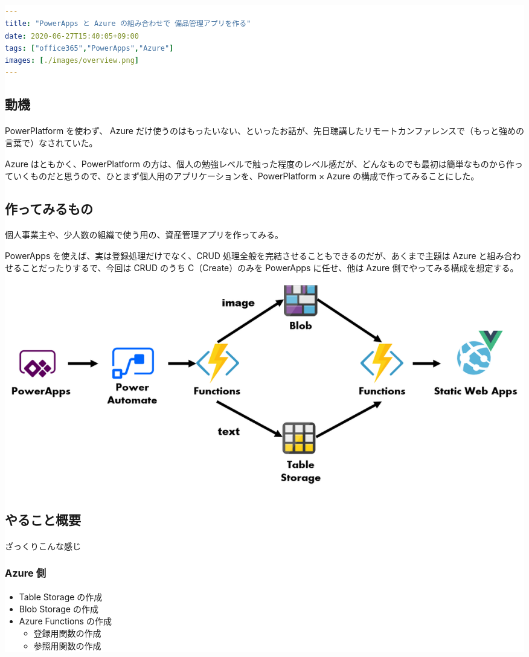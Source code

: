 ```yaml
---
title: "PowerApps と Azure の組み合わせで 備品管理アプリを作る"
date: 2020-06-27T15:40:05+09:00
tags: ["office365","PowerApps","Azure"]
images: [./images/overview.png]
---
```


## 動機
PowerPlatform を使わず、 Azure だけ使うのはもったいない、といったお話が、先日聴講したリモートカンファレンスで（もっと強めの言葉で）なされていた。

Azure はともかく、PowerPlatform の方は、個人の勉強レベルで触った程度のレベル感だが、どんなものでも最初は簡単なものから作っていくものだと思うので、ひとまず個人用のアプリケーションを、PowerPlatform × Azure の構成で作ってみることにした。

## 作ってみるもの
個人事業主や、少人数の組織で使う用の、資産管理アプリを作ってみる。

PowerApps を使えば、実は登録処理だけでなく、CRUD 処理全般を完結させることもできるのだが、あくまで主題は Azure と組み合わせることだったりするで、今回は CRUD のうち C（Create）のみを PowerApps に任せ、他は Azure 側でやってみる構成を想定する。

![構成図](./images/overview.png)

## やること概要
ざっくりこんな感じ

### Azure 側
* Table Storage の作成
* Blob Storage の作成
* Azure Functions の作成
  * 登録用関数の作成
  * 参照用関数の作成
